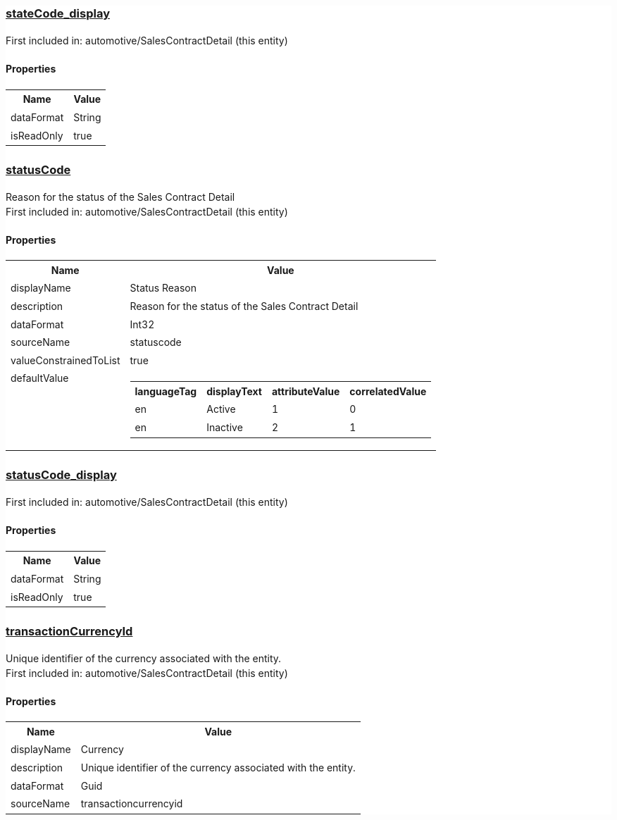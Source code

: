 ### <a href=#stateCode_display name="stateCode_display">stateCode_display</a>

First included in: automotive/SalesContractDetail (this entity)  

#### Properties

<table><tr><th>Name</th><th>Value</th></tr><tr><td>dataFormat</td><td>String</td></tr><tr><td>isReadOnly</td><td>true</td></tr></table>

### <a href=#statusCode name="statusCode">statusCode</a>

Reason for the status of the Sales Contract Detail  
First included in: automotive/SalesContractDetail (this entity)  

#### Properties

<table><tr><th>Name</th><th>Value</th></tr><tr><td>displayName</td><td>Status Reason</td></tr><tr><td>description</td><td>Reason for the status of the Sales Contract Detail</td></tr><tr><td>dataFormat</td><td>Int32</td></tr><tr><td>sourceName</td><td>statuscode</td></tr><tr><td>valueConstrainedToList</td><td>true</td></tr><tr><td>defaultValue</td><td><table><tr><th>languageTag</th><th>displayText</th><th>attributeValue</th><th>correlatedValue</th></tr><tr><td>en</td><td>Active</td><td>1</td><td>0</td></tr><tr><td>en</td><td>Inactive</td><td>2</td><td>1</td></tr></table></td></tr></table>

### <a href=#statusCode_display name="statusCode_display">statusCode_display</a>

First included in: automotive/SalesContractDetail (this entity)  

#### Properties

<table><tr><th>Name</th><th>Value</th></tr><tr><td>dataFormat</td><td>String</td></tr><tr><td>isReadOnly</td><td>true</td></tr></table>

### <a href=#transactionCurrencyId name="transactionCurrencyId">transactionCurrencyId</a>

Unique identifier of the currency associated with the entity.  
First included in: automotive/SalesContractDetail (this entity)  

#### Properties

<table><tr><th>Name</th><th>Value</th></tr><tr><td>displayName</td><td>Currency</td></tr><tr><td>description</td><td>Unique identifier of the currency associated with the entity.</td></tr><tr><td>dataFormat</td><td>Guid</td></tr><tr><td>sourceName</td><td>transactioncurrencyid</td></tr></table>
